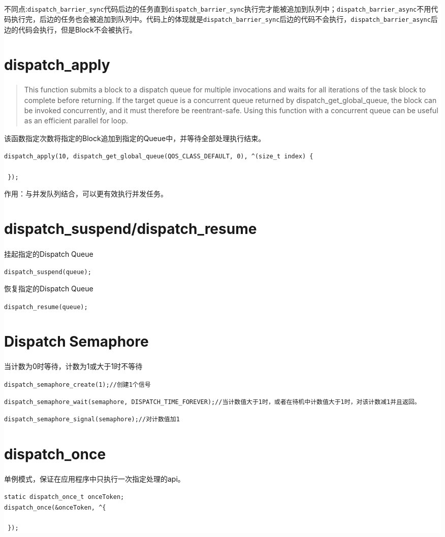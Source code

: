 不同点:`dispatch_barrier_sync`代码后边的任务直到`dispatch_barrier_sync`执行完才能被追加到队列中；`dispatch_barrier_async`不用代码执行完，后边的任务也会被追加到队列中。代码上的体现就是`dispatch_barrier_sync`后边的代码不会执行，`dispatch_barrier_async`后边的代码会执行，但是Block不会被执行。

# dispatch_apply
> This function submits a block to a dispatch queue for multiple invocations and waits for all iterations of the task block to complete before returning. If the target queue is a concurrent queue returned by dispatch_get_global_queue, the block can be invoked concurrently, and it must therefore be reentrant-safe. Using this function with a concurrent queue can be useful as an efficient parallel for loop.

该函数指定次数将指定的Block追加到指定的Queue中，并等待全部处理执行结束。


```
dispatch_apply(10, dispatch_get_global_queue(QOS_CLASS_DEFAULT, 0), ^(size_t index) {
        
 });
```
作用：与并发队列结合，可以更有效执行并发任务。

# dispatch_suspend/dispatch_resume

挂起指定的Dispatch Queue
````
dispatch_suspend(queue);
````
恢复指定的Dispatch Queue
```
dispatch_resume(queue);
```
# Dispatch Semaphore
当计数为0时等待，计数为1或大于1时不等待

```
dispatch_semaphore_create(1);//创建1个信号
```

```
dispatch_semaphore_wait(semaphore, DISPATCH_TIME_FOREVER);//当计数值大于1时，或者在待机中计数值大于1时，对该计数减1并且返回。
```

```
dispatch_semaphore_signal(semaphore);//对计数值加1
```
# dispatch_once
单例模式，保证在应用程序中只执行一次指定处理的api。

```
static dispatch_once_t onceToken;
dispatch_once(&onceToken, ^{
        
 });
```
